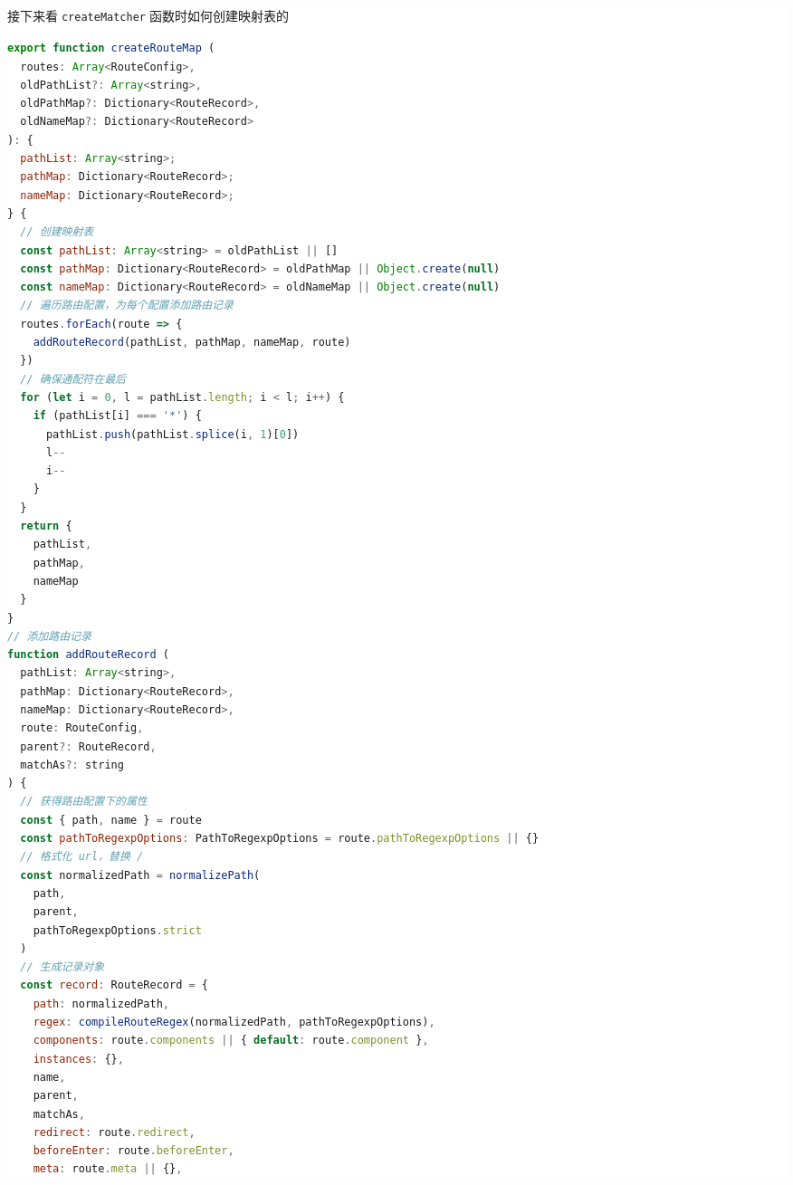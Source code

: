接下来看 `createMatcher` 函数时如何创建映射表的
```js
export function createRouteMap (
  routes: Array<RouteConfig>,
  oldPathList?: Array<string>,
  oldPathMap?: Dictionary<RouteRecord>,
  oldNameMap?: Dictionary<RouteRecord>
): {
  pathList: Array<string>;
  pathMap: Dictionary<RouteRecord>;
  nameMap: Dictionary<RouteRecord>;
} {
  // 创建映射表
  const pathList: Array<string> = oldPathList || []
  const pathMap: Dictionary<RouteRecord> = oldPathMap || Object.create(null)
  const nameMap: Dictionary<RouteRecord> = oldNameMap || Object.create(null)
  // 遍历路由配置，为每个配置添加路由记录
  routes.forEach(route => {
    addRouteRecord(pathList, pathMap, nameMap, route)
  })
  // 确保通配符在最后
  for (let i = 0, l = pathList.length; i < l; i++) {
    if (pathList[i] === '*') {
      pathList.push(pathList.splice(i, 1)[0])
      l--
      i--
    }
  }
  return {
    pathList,
    pathMap,
    nameMap
  }
}
// 添加路由记录
function addRouteRecord (
  pathList: Array<string>,
  pathMap: Dictionary<RouteRecord>,
  nameMap: Dictionary<RouteRecord>,
  route: RouteConfig,
  parent?: RouteRecord,
  matchAs?: string
) {
  // 获得路由配置下的属性
  const { path, name } = route
  const pathToRegexpOptions: PathToRegexpOptions = route.pathToRegexpOptions || {}
  // 格式化 url，替换 / 
  const normalizedPath = normalizePath(
    path,
    parent,
    pathToRegexpOptions.strict
  )
  // 生成记录对象
  const record: RouteRecord = {
    path: normalizedPath,
    regex: compileRouteRegex(normalizedPath, pathToRegexpOptions),
    components: route.components || { default: route.component },
    instances: {},
    name,
    parent,
    matchAs,
    redirect: route.redirect,
    beforeEnter: route.beforeEnter,
    meta: route.meta || {},
```